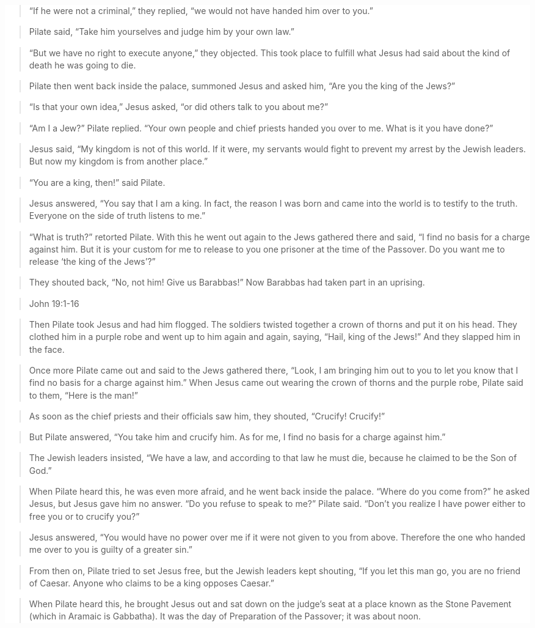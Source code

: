 >   “If he were not a criminal,” they replied, “we would not have handed him over to you.”

>   Pilate said, “Take him yourselves and judge him by your own law.”

>   “But we have no right to execute anyone,” they objected. This took place to fulfill what Jesus had said about the kind of death he was going to die.

>   Pilate then went back inside the palace, summoned Jesus and asked him, “Are you the king of the Jews?”

>   “Is that your own idea,” Jesus asked, “or did others talk to you about me?”

>   “Am I a Jew?” Pilate replied. “Your own people and chief priests handed you over to me. What is it you have done?”

>   Jesus said, “My kingdom is not of this world. If it were, my servants would fight to prevent my arrest by the Jewish leaders. But now my kingdom is from another place.”

>   “You are a king, then!” said Pilate.

>   Jesus answered, “You say that I am a king. In fact, the reason I was born and came into the world is to testify to the truth. Everyone on the side of truth listens to me.”

>   “What is truth?” retorted Pilate. With this he went out again to the Jews gathered there and said, “I find no basis for a charge against him. But it is your custom for me to release to you one prisoner at the time of the Passover. Do you want me to release ‘the king of the Jews’?”

>   They shouted back, “No, not him! Give us Barabbas!” Now Barabbas had taken part in an uprising.

>   John 19:1-16

>   Then Pilate took Jesus and had him flogged. The soldiers twisted together a crown of thorns and put it on his head. They clothed him in a purple robe and went up to him again and again, saying, “Hail, king of the Jews!” And they slapped him in the face.

>   Once more Pilate came out and said to the Jews gathered there, “Look, I am bringing him out to you to let you know that I find no basis for a charge against him.” When Jesus came out wearing the crown of thorns and the purple robe, Pilate said to them, “Here is the man!”

>   As soon as the chief priests and their officials saw him, they shouted, “Crucify! Crucify!”

>   But Pilate answered, “You take him and crucify him. As for me, I find no basis for a charge against him.”

>   The Jewish leaders insisted, “We have a law, and according to that law he must die, because he claimed to be the Son of God.”

>   When Pilate heard this, he was even more afraid, and he went back inside the palace. “Where do you come from?” he asked Jesus, but Jesus gave him no answer. “Do you refuse to speak to me?” Pilate said. “Don’t you realize I have power either to free you or to crucify you?”

>   Jesus answered, “You would have no power over me if it were not given to you from above. Therefore the one who handed me over to you is guilty of a greater sin.”

>   From then on, Pilate tried to set Jesus free, but the Jewish leaders kept shouting, “If you let this man go, you are no friend of Caesar. Anyone who claims to be a king opposes Caesar.”

>   When Pilate heard this, he brought Jesus out and sat down on the judge’s seat at a place known as the Stone Pavement (which in Aramaic is Gabbatha). It was the day of Preparation of the Passover; it was about noon.
